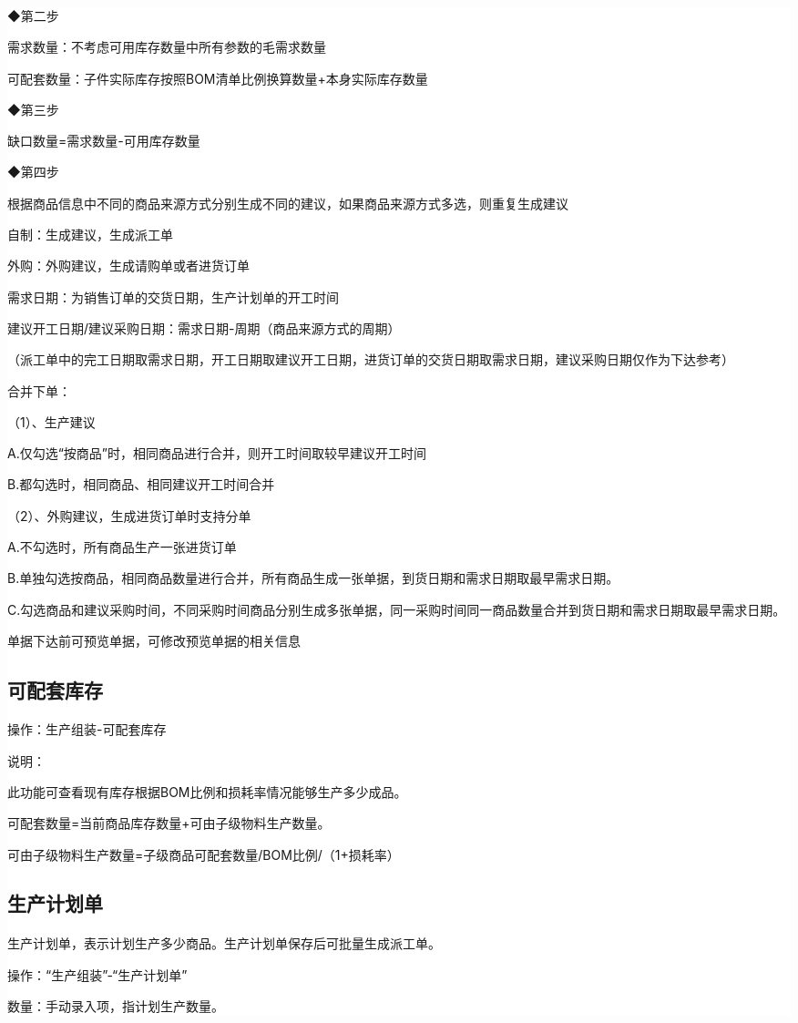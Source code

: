 ◆第二步

需求数量：不考虑可用库存数量中所有参数的毛需求数量

可配套数量：子件实际库存按照BOM清单比例换算数量+本身实际库存数量

◆第三步

缺口数量=需求数量-可用库存数量

◆第四步

根据商品信息中不同的商品来源方式分别生成不同的建议，如果商品来源方式多选，则重复生成建议

自制：生成建议，生成派工单

外购：外购建议，生成请购单或者进货订单

需求日期：为销售订单的交货日期，生产计划单的开工时间

建议开工日期/建议采购日期：需求日期-周期（商品来源方式的周期）

（派工单中的完工日期取需求日期，开工日期取建议开工日期，进货订单的交货日期取需求日期，建议采购日期仅作为下达参考）

合并下单：

（1）、生产建议

A.仅勾选“按商品”时，相同商品进行合并，则开工时间取较早建议开工时间

B.都勾选时，相同商品、相同建议开工时间合并

（2）、外购建议，生成进货订单时支持分单

A.不勾选时，所有商品生产一张进货订单

B.单独勾选按商品，相同商品数量进行合并，所有商品生成一张单据，到货日期和需求日期取最早需求日期。

C.勾选商品和建议采购时间，不同采购时间商品分别生成多张单据，同一采购时间同一商品数量合并到货日期和需求日期取最早需求日期。

单据下达前可预览单据，可修改预览单据的相关信息


## 可配套库存

操作：生产组装-可配套库存

说明：

此功能可查看现有库存根据BOM比例和损耗率情况能够生产多少成品。

可配套数量=当前商品库存数量+可由子级物料生产数量。

可由子级物料生产数量=子级商品可配套数量/BOM比例/（1+损耗率）


## 生产计划单

生产计划单，表示计划生产多少商品。生产计划单保存后可批量生成派工单。

操作：“生产组装”-“生产计划单”

数量：手动录入项，指计划生产数量。
